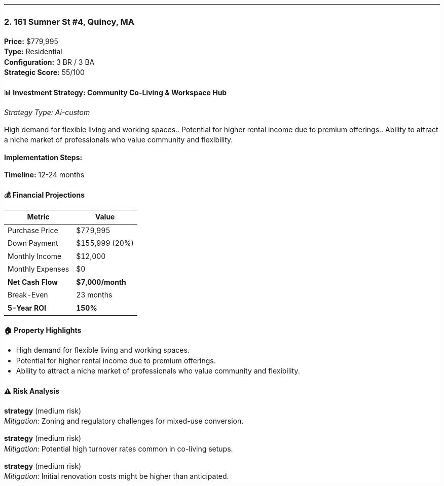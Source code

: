 
---

### 2. 161 Sumner St #4, Quincy, MA

**Price:** $779,995  
**Type:** Residential  
**Configuration:** 3 BR / 3 BA  
**Strategic Score:** 55/100

#### 📊 Investment Strategy: Community Co-Living & Workspace Hub
*Strategy Type: Ai-custom*

High demand for flexible living and working spaces.. Potential for higher rental income due to premium offerings.. Ability to attract a niche market of professionals who value community and flexibility.

**Implementation Steps:**


**Timeline:** 12-24 months

#### 💰 Financial Projections

| Metric | Value |
|--------|-------|
| Purchase Price | $779,995 |
| Down Payment | $155,999 (20%) |
| Monthly Income | $12,000 |
| Monthly Expenses | $0 |
| **Net Cash Flow** | **$7,000/month** |
| Break-Even | 23 months |
| **5-Year ROI** | **150%** |

#### 🏠 Property Highlights
- High demand for flexible living and working spaces.
- Potential for higher rental income due to premium offerings.
- Ability to attract a niche market of professionals who value community and flexibility.

#### ⚠️ Risk Analysis

**strategy** (medium risk)  
*Mitigation:* Zoning and regulatory challenges for mixed-use conversion.

**strategy** (medium risk)  
*Mitigation:* Potential high turnover rates common in co-living setups.

**strategy** (medium risk)  
*Mitigation:* Initial renovation costs might be higher than anticipated.
